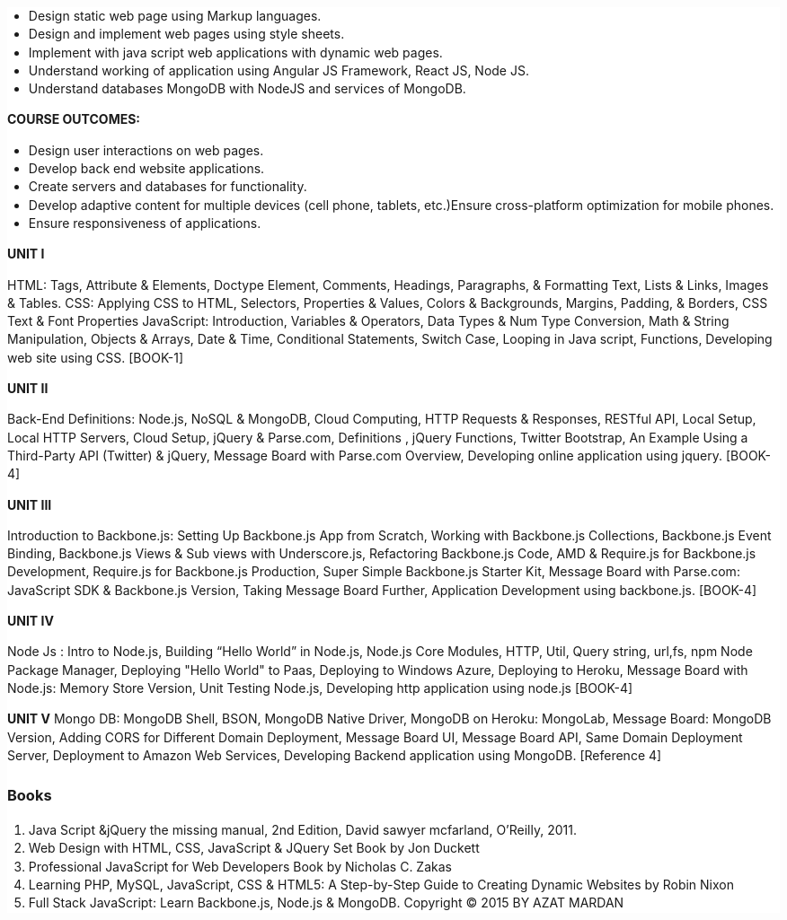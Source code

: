 - Design static web page using Markup languages.
- Design and implement web pages using style sheets.
- Implement with java script web applications with dynamic web pages.
- Understand working of application using Angular JS Framework, React JS, Node JS.
- Understand databases MongoDB with NodeJS and services of MongoDB.

**COURSE OUTCOMES:**

- Design user interactions on web pages.
- Develop back end website applications.
- Create servers and databases for functionality.
- Develop adaptive content for multiple devices (cell phone, tablets, etc.)Ensure cross-platform optimization for mobile phones.
- Ensure responsiveness of applications.

**UNIT I**

HTML: Tags, Attribute & Elements, Doctype Element, Comments, Headings, Paragraphs, & Formatting Text, Lists & Links, Images & Tables. CSS: Applying CSS to HTML, Selectors, Properties & Values, Colors & Backgrounds, Margins, Padding, & Borders, CSS Text & Font Properties JavaScript: Introduction, Variables & Operators, Data Types & Num Type Conversion, Math & String Manipulation, Objects & Arrays, Date & Time, Conditional Statements, Switch Case, Looping in Java script, Functions, Developing web site using CSS. [BOOK-1]

**UNIT II**

Back-End Definitions: Node.js, NoSQL & MongoDB, Cloud Computing, HTTP Requests & Responses, RESTful API, Local Setup, Local HTTP Servers, Cloud Setup, jQuery & Parse.com, Definitions , jQuery Functions, Twitter Bootstrap, An Example Using a Third-Party API (Twitter) & jQuery, Message Board with Parse.com Overview, Developing online application using jquery. [BOOK-4]

**UNIT III**

Introduction to Backbone.js: Setting Up Backbone.js App from Scratch, Working with Backbone.js Collections, Backbone.js Event Binding, Backbone.js Views & Sub views with Underscore.js, Refactoring Backbone.js Code, AMD & Require.js for Backbone.js Development, Require.js for Backbone.js Production, Super Simple Backbone.js Starter Kit, Message Board with Parse.com: JavaScript SDK & Backbone.js Version, Taking Message Board Further, Application Development using backbone.js. [BOOK-4]

**UNIT IV**

Node Js : Intro to Node.js, Building “Hello World” in Node.js, Node.js Core Modules, HTTP, Util, Query string, url,fs, npm Node Package Manager, Deploying "Hello World" to Paas, Deploying to Windows Azure, Deploying to Heroku, Message Board with Node.js: Memory Store Version, Unit Testing Node.js, Developing http application using node.js [BOOK-4]

**UNIT V**
Mongo DB: MongoDB Shell, BSON, MongoDB Native Driver, MongoDB on Heroku: MongoLab, Message Board: MongoDB Version, Adding CORS for Different Domain Deployment, Message Board UI, Message Board API, Same Domain Deployment Server, Deployment to Amazon Web Services, Developing Backend application using MongoDB. [Reference 4]

### Books

1. Java Script &jQuery the missing manual, 2nd Edition, David sawyer mcfarland, O’Reilly, 2011.
2. Web Design with HTML, CSS, JavaScript & JQuery Set Book by Jon Duckett
3. Professional JavaScript for Web Developers Book by Nicholas C. Zakas
4. Learning PHP, MySQL, JavaScript, CSS & HTML5: A Step-by-Step Guide to Creating Dynamic Websites by Robin Nixon
5. Full Stack JavaScript: Learn Backbone.js, Node.js & MongoDB. Copyright © 2015 BY AZAT MARDAN
